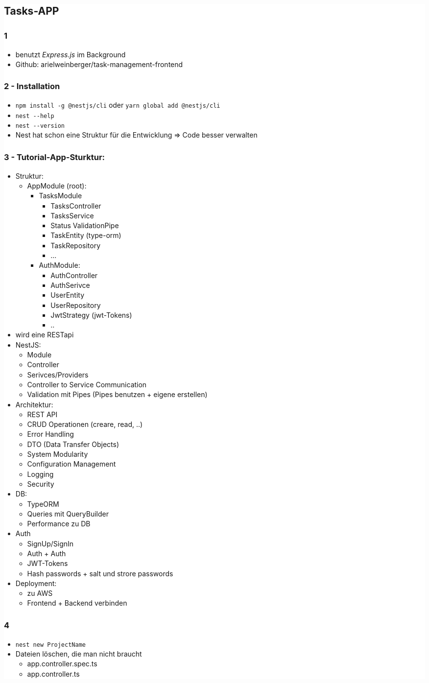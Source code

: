 ## Tasks-APP
### 1
* benutzt *Express.js* im Background
* Github: arielweinberger/task-management-frontend
### 2 - Installation
* `npm install -g @nestjs/cli` oder `yarn global add @nestjs/cli`
* `nest --help`
* `nest --version`
* Nest hat schon eine Struktur für die Entwicklung => Code besser verwalten

### 3 - Tutorial-App-Sturktur:
* Struktur:
    * AppModule (root):
        * TasksModule
            * TasksController
            * TasksService
            * Status ValidationPipe
            * TaskEntity (type-orm)
            * TaskRepository
            * ...
        * AuthModule:
            * AuthController
            * AuthSerivce
            * UserEntity
            * UserRepository
            * JwtStrategy (jwt-Tokens)
            + ..
* wird eine RESTapi
* NestJS:
    + Module
    * Controller
    * Serivces/Providers
    * Controller to Service Communication
    * Validation mit Pipes (Pipes benutzen + eigene erstellen)
* Architektur:
    * REST API
    * CRUD Operationen (creare, read, ..)
    * Error Handling
    + DTO (Data Transfer Objects)
    * System Modularity
    * Configuration Management
    * Logging
    * Security
* DB:
    * TypeORM
    * Queries mit QueryBuilder
    * Performance zu DB
* Auth
    * SignUp/SignIn
    * Auth + Auth
    * JWT-Tokens
    * Hash passwords + salt und strore passwords
* Deployment:
    + zu AWS
    * Frontend + Backend verbinden
### 4
* `nest new ProjectName`
* Dateien löschen, die man nicht braucht
    * app.controller.spec.ts
    * app.controller.ts
